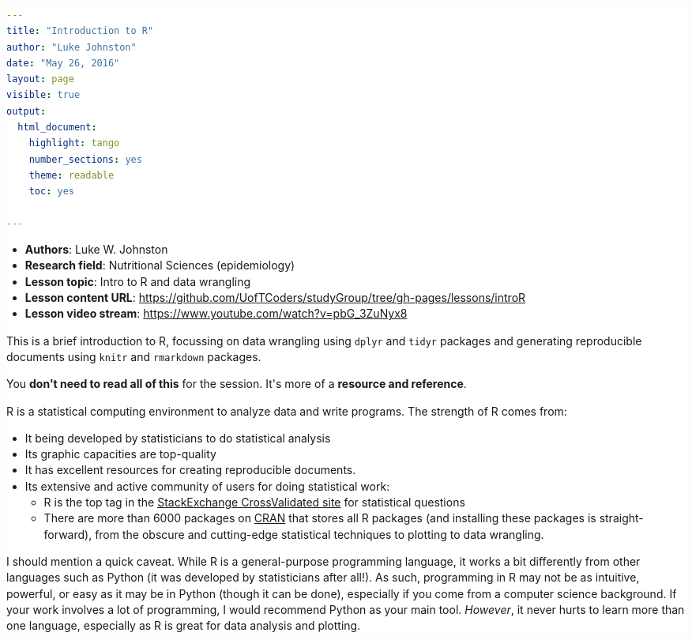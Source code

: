 ```yaml
---
title: "Introduction to R"
author: "Luke Johnston"
date: "May 26, 2016"
layout: page
visible: true
output: 
  html_document: 
    highlight: tango
    number_sections: yes
    theme: readable
    toc: yes
    
---
```


 - **Authors**: Luke W. Johnston
 - **Research field**: Nutritional Sciences (epidemiology)
 - **Lesson topic**: Intro to R and data wrangling
 - **Lesson content URL**: <https://github.com/UofTCoders/studyGroup/tree/gh-pages/lessons/introR>
 - **Lesson video stream**: <https://www.youtube.com/watch?v=pbG_3ZuNyx8>

This is a brief introduction to R, focussing on data wrangling using
`dplyr` and `tidyr` packages and generating reproducible documents
using `knitr` and `rmarkdown` packages.

You **don't need to read all of this** for the session.  It's more of
a **resource and reference**.

R is a statistical computing environment to analyze data and write
programs.  The strength of R comes from:

* It being developed by statisticians to do statistical analysis
* Its graphic capacities are top-quality
* It has excellent resources for creating reproducible documents.
* Its extensive and active community of users for doing statistical
  work:
    - R is the top tag in the
      [StackExchange CrossValidated site](stats.stackexchange.com/tags)
      for statistical questions
    - There are more than 6000 packages on
      [CRAN](https://cran.r-project.org/web/packages/) that stores all
      R packages (and installing these packages is straight-forward),
      from the obscure and cutting-edge statistical techniques to
      plotting to data wrangling.

I should mention a quick caveat.  While R is a general-purpose
programming language, it works a bit differently from other languages
such as Python (it was developed by statisticians after all!).  As
such, programming in R may not be as intuitive, powerful, or easy as
it may be in Python (though it can be done), especially if you come
from a computer science background.  If your work involves a lot of
programming, I would recommend Python as your main tool.  *However*,
it never hurts to learn more than one language, especially as R is
great for data analysis and plotting.
